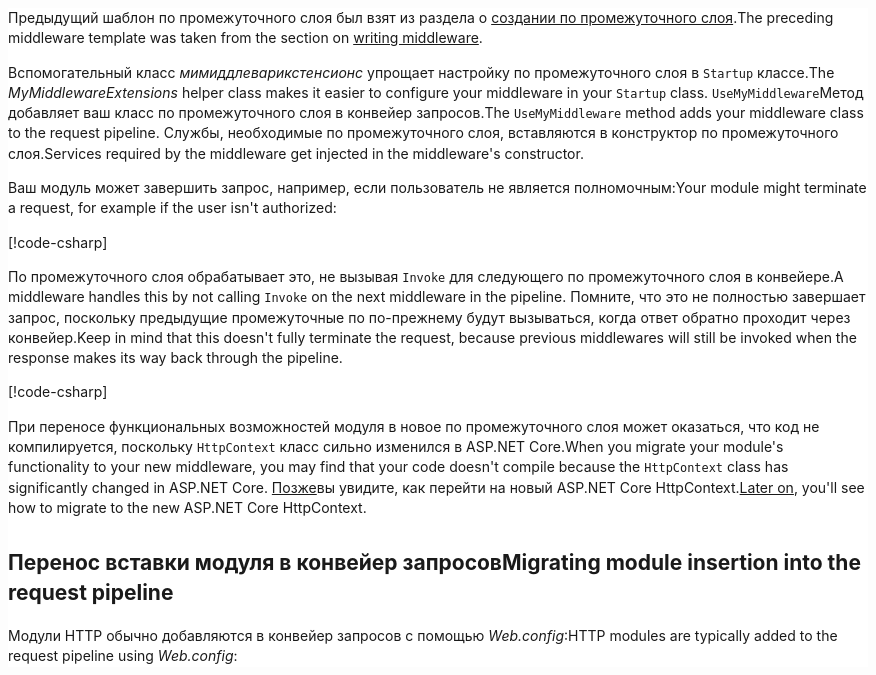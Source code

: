 <span data-ttu-id="04a8e-143">Предыдущий шаблон по промежуточного слоя был взят из раздела о [создании по промежуточного слоя](xref:fundamentals/middleware/write).</span><span class="sxs-lookup"><span data-stu-id="04a8e-143">The preceding middleware template was taken from the section on [writing middleware](xref:fundamentals/middleware/write).</span></span>

<span data-ttu-id="04a8e-144">Вспомогательный класс *мимиддлеварикстенсионс* упрощает настройку по промежуточного слоя в `Startup` классе.</span><span class="sxs-lookup"><span data-stu-id="04a8e-144">The *MyMiddlewareExtensions* helper class makes it easier to configure your middleware in your `Startup` class.</span></span> <span data-ttu-id="04a8e-145">`UseMyMiddleware`Метод добавляет ваш класс по промежуточного слоя в конвейер запросов.</span><span class="sxs-lookup"><span data-stu-id="04a8e-145">The `UseMyMiddleware` method adds your middleware class to the request pipeline.</span></span> <span data-ttu-id="04a8e-146">Службы, необходимые по промежуточного слоя, вставляются в конструктор по промежуточного слоя.</span><span class="sxs-lookup"><span data-stu-id="04a8e-146">Services required by the middleware get injected in the middleware's constructor.</span></span>

<a name="http-modules-shortcircuiting-middleware"></a>

<span data-ttu-id="04a8e-147">Ваш модуль может завершить запрос, например, если пользователь не является полномочным:</span><span class="sxs-lookup"><span data-stu-id="04a8e-147">Your module might terminate a request, for example if the user isn't authorized:</span></span>

[!code-csharp[](../migration/http-modules/sample/Asp.Net4/Asp.Net4/Modules/MyTerminatingModule.cs?highlight=9,10,11,12,13&name=snippet_Terminate)]

<span data-ttu-id="04a8e-148">По промежуточного слоя обрабатывает это, не вызывая `Invoke` для следующего по промежуточного слоя в конвейере.</span><span class="sxs-lookup"><span data-stu-id="04a8e-148">A middleware handles this by not calling `Invoke` on the next middleware in the pipeline.</span></span> <span data-ttu-id="04a8e-149">Помните, что это не полностью завершает запрос, поскольку предыдущие промежуточные по по-прежнему будут вызываться, когда ответ обратно проходит через конвейер.</span><span class="sxs-lookup"><span data-stu-id="04a8e-149">Keep in mind that this doesn't fully terminate the request, because previous middlewares will still be invoked when the response makes its way back through the pipeline.</span></span>

[!code-csharp[](../migration/http-modules/sample/Asp.Net.Core/Middleware/MyTerminatingMiddleware.cs?highlight=7,8&name=snippet_Terminate)]

<span data-ttu-id="04a8e-150">При переносе функциональных возможностей модуля в новое по промежуточного слоя может оказаться, что код не компилируется, поскольку `HttpContext` класс сильно изменился в ASP.NET Core.</span><span class="sxs-lookup"><span data-stu-id="04a8e-150">When you migrate your module's functionality to your new middleware, you may find that your code doesn't compile because the `HttpContext` class has significantly changed in ASP.NET Core.</span></span> <span data-ttu-id="04a8e-151">[Позже](#migrating-to-the-new-httpcontext)вы увидите, как перейти на новый ASP.NET Core HttpContext.</span><span class="sxs-lookup"><span data-stu-id="04a8e-151">[Later on](#migrating-to-the-new-httpcontext), you'll see how to migrate to the new ASP.NET Core HttpContext.</span></span>

## <a name="migrating-module-insertion-into-the-request-pipeline"></a><span data-ttu-id="04a8e-152">Перенос вставки модуля в конвейер запросов</span><span class="sxs-lookup"><span data-stu-id="04a8e-152">Migrating module insertion into the request pipeline</span></span>

<span data-ttu-id="04a8e-153">Модули HTTP обычно добавляются в конвейер запросов с помощью *Web.config*:</span><span class="sxs-lookup"><span data-stu-id="04a8e-153">HTTP modules are typically added to the request pipeline using *Web.config*:</span></span>
